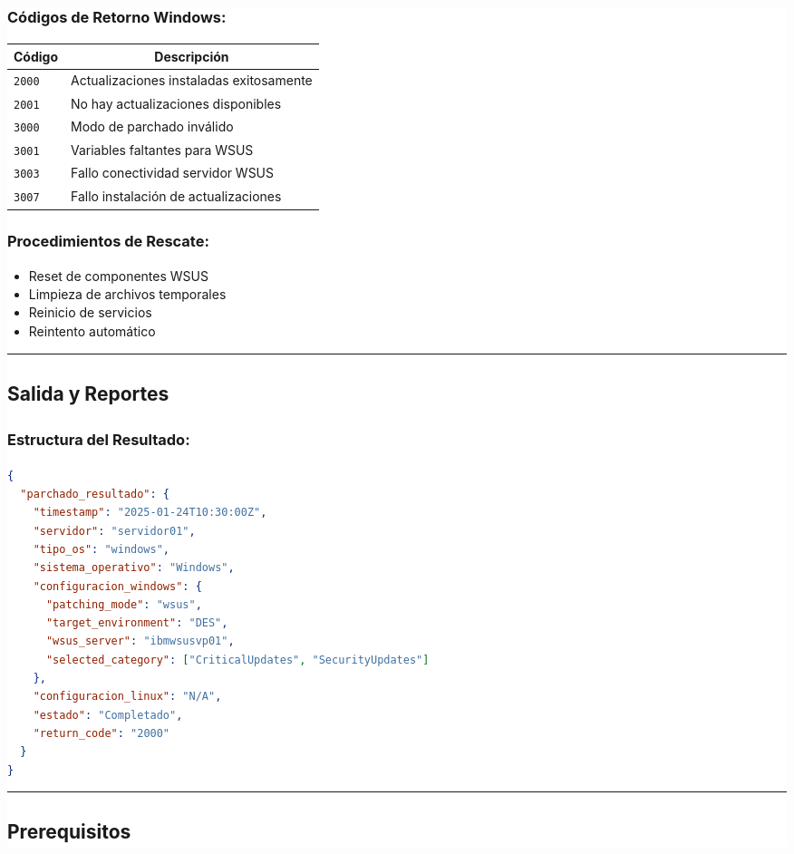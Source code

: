 ### Códigos de Retorno Windows:

| Código | Descripción |
|--------|-------------|
| `2000` | Actualizaciones instaladas exitosamente |
| `2001` | No hay actualizaciones disponibles |
| `3000` | Modo de parchado inválido |
| `3001` | Variables faltantes para WSUS |
| `3003` | Fallo conectividad servidor WSUS |
| `3007` | Fallo instalación de actualizaciones |

### Procedimientos de Rescate:
- Reset de componentes WSUS
- Limpieza de archivos temporales
- Reinicio de servicios
- Reintento automático

---

## Salida y Reportes

### Estructura del Resultado:

```json
{
  "parchado_resultado": {
    "timestamp": "2025-01-24T10:30:00Z",
    "servidor": "servidor01",
    "tipo_os": "windows",
    "sistema_operativo": "Windows",
    "configuracion_windows": {
      "patching_mode": "wsus",
      "target_environment": "DES", 
      "wsus_server": "ibmwsusvp01",
      "selected_category": ["CriticalUpdates", "SecurityUpdates"]
    },
    "configuracion_linux": "N/A",
    "estado": "Completado",
    "return_code": "2000"
  }
}
```

---

## Prerequisitos
